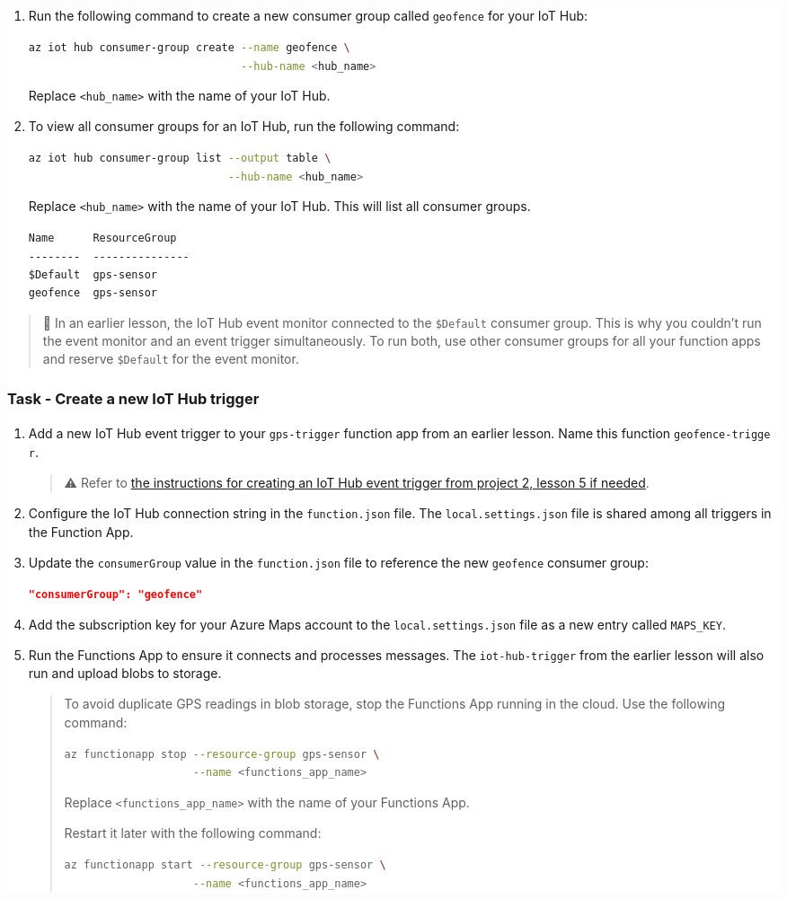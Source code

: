 1. Run the following command to create a new consumer group called `geofence` for your IoT Hub:

    ```sh
    az iot hub consumer-group create --name geofence \
                                     --hub-name <hub_name>
    ```

    Replace `<hub_name>` with the name of your IoT Hub.

1. To view all consumer groups for an IoT Hub, run the following command:

    ```sh
    az iot hub consumer-group list --output table \
                                   --hub-name <hub_name>
    ```

    Replace `<hub_name>` with the name of your IoT Hub. This will list all consumer groups.

    ```output
    Name      ResourceGroup
    --------  ---------------
    $Default  gps-sensor
    geofence  gps-sensor
    ```

> 💁 In an earlier lesson, the IoT Hub event monitor connected to the `$Default` consumer group. This is why you couldn’t run the event monitor and an event trigger simultaneously. To run both, use other consumer groups for all your function apps and reserve `$Default` for the event monitor.

### Task - Create a new IoT Hub trigger

1. Add a new IoT Hub event trigger to your `gps-trigger` function app from an earlier lesson. Name this function `geofence-trigger`.

    > ⚠️ Refer to [the instructions for creating an IoT Hub event trigger from project 2, lesson 5 if needed](../../../2-farm/lessons/5-migrate-application-to-the-cloud/README.md#create-an-iot-hub-event-trigger).

1. Configure the IoT Hub connection string in the `function.json` file. The `local.settings.json` file is shared among all triggers in the Function App.

1. Update the `consumerGroup` value in the `function.json` file to reference the new `geofence` consumer group:

    ```json
    "consumerGroup": "geofence"
    ```

1. Add the subscription key for your Azure Maps account to the `local.settings.json` file as a new entry called `MAPS_KEY`.

1. Run the Functions App to ensure it connects and processes messages. The `iot-hub-trigger` from the earlier lesson will also run and upload blobs to storage.

    > To avoid duplicate GPS readings in blob storage, stop the Functions App running in the cloud. Use the following command:
    >
    > ```sh
    > az functionapp stop --resource-group gps-sensor \
    >                     --name <functions_app_name>
    > ```
    >
    > Replace `<functions_app_name>` with the name of your Functions App.
    >
    > Restart it later with the following command:
    >
    > ```sh
    > az functionapp start --resource-group gps-sensor \
    >                     --name <functions_app_name>
    > ```